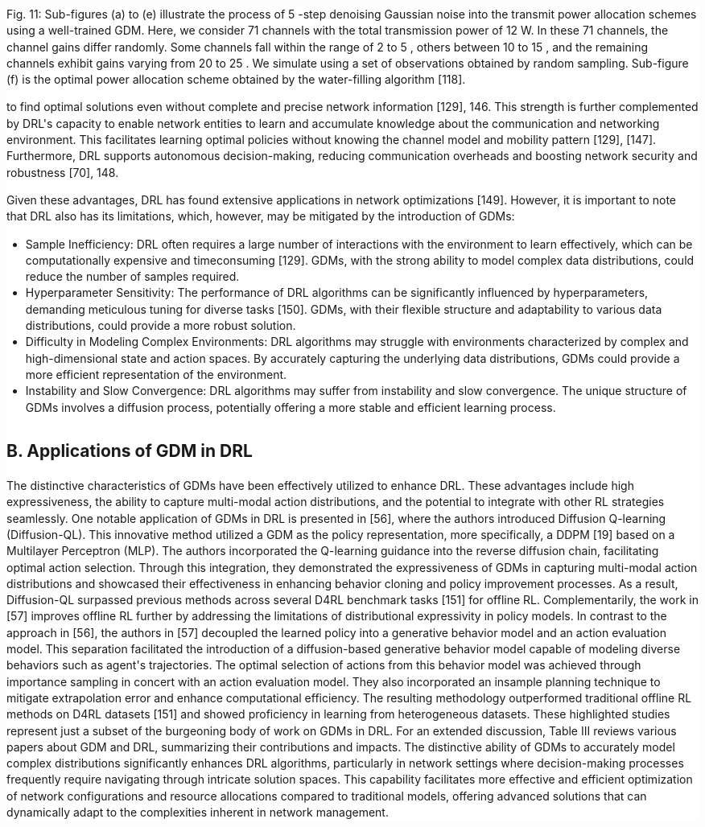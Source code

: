 Fig. 11: Sub-figures (a) to (e) illustrate the process of 5 -step denoising Gaussian noise into the transmit power allocation schemes using a well-trained GDM. Here, we consider 71 channels with the total transmission power of $12 \mathrm{~W}$. In these 71 channels, the channel gains differ randomly. Some channels fall within the range of 2 to 5 , others between 10 to 15 , and the remaining channels exhibit gains varying from 20 to 25 . We simulate using a set of observations obtained by random sampling. Sub-figure (f) is the optimal power allocation scheme obtained by the water-filling algorithm [118].

to find optimal solutions even without complete and precise network information [129], 146. This strength is further complemented by DRL's capacity to enable network entities to learn and accumulate knowledge about the communication and networking environment. This facilitates learning optimal policies without knowing the channel model and mobility pattern [129], [147]. Furthermore, DRL supports autonomous decision-making, reducing communication overheads and boosting network security and robustness [70], 148.

Given these advantages, DRL has found extensive applications in network optimizations [149]. However, it is important to note that DRL also has its limitations, which, however, may be mitigated by the introduction of GDMs:

- Sample Inefficiency: DRL often requires a large number of interactions with the environment to learn effectively, which can be computationally expensive and timeconsuming [129]. GDMs, with the strong ability to model complex data distributions, could reduce the number of samples required.
- Hyperparameter Sensitivity: The performance of DRL algorithms can be significantly influenced by hyperparameters, demanding meticulous tuning for diverse tasks [150]. GDMs, with their flexible structure and adaptability to various data distributions, could provide a more robust solution.
- Difficulty in Modeling Complex Environments: DRL algorithms may struggle with environments characterized by complex and high-dimensional state and action spaces. By accurately capturing the underlying data distributions, GDMs could provide a more efficient representation of the environment.
- Instability and Slow Convergence: DRL algorithms may suffer from instability and slow convergence. The unique structure of GDMs involves a diffusion process, potentially offering a more stable and efficient learning process.


## B. Applications of GDM in DRL

The distinctive characteristics of GDMs have been effectively utilized to enhance DRL. These advantages include high expressiveness, the ability to capture multi-modal action distributions, and the potential to integrate with other RL strategies seamlessly. One notable application of GDMs in DRL is presented in [56], where the authors introduced Diffusion Q-learning (Diffusion-QL). This innovative method utilized a GDM as the policy representation, more specifically, a DDPM [19] based on a Multilayer Perceptron (MLP). The authors incorporated the Q-learning guidance into the reverse diffusion chain, facilitating optimal action selection. Through this integration, they demonstrated the expressiveness of GDMs in capturing multi-modal action distributions and showcased their effectiveness in enhancing behavior cloning and policy improvement processes. As a result, Diffusion-QL surpassed previous methods across several D4RL benchmark tasks [151] for offline RL. Complementarily, the work in [57] improves offline RL further by addressing the limitations of distributional expressivity in policy models. In contrast to the approach in [56], the authors in [57] decoupled the learned policy into a generative behavior model and an action evaluation model. This separation facilitated the introduction of a diffusion-based generative behavior model capable
of modeling diverse behaviors such as agent's trajectories. The optimal selection of actions from this behavior model was achieved through importance sampling in concert with an action evaluation model. They also incorporated an insample planning technique to mitigate extrapolation error and enhance computational efficiency. The resulting methodology outperformed traditional offline RL methods on D4RL datasets [151] and showed proficiency in learning from heterogeneous datasets. These highlighted studies represent just a subset of the burgeoning body of work on GDMs in DRL. For an extended discussion, Table III reviews various papers about GDM and DRL, summarizing their contributions and impacts. The distinctive ability of GDMs to accurately model complex distributions significantly enhances DRL algorithms, particularly in network settings where decision-making processes frequently require navigating through intricate solution spaces. This capability facilitates more effective and efficient optimization of network configurations and resource allocations compared to traditional models, offering advanced solutions that can dynamically adapt to the complexities inherent in network management.
